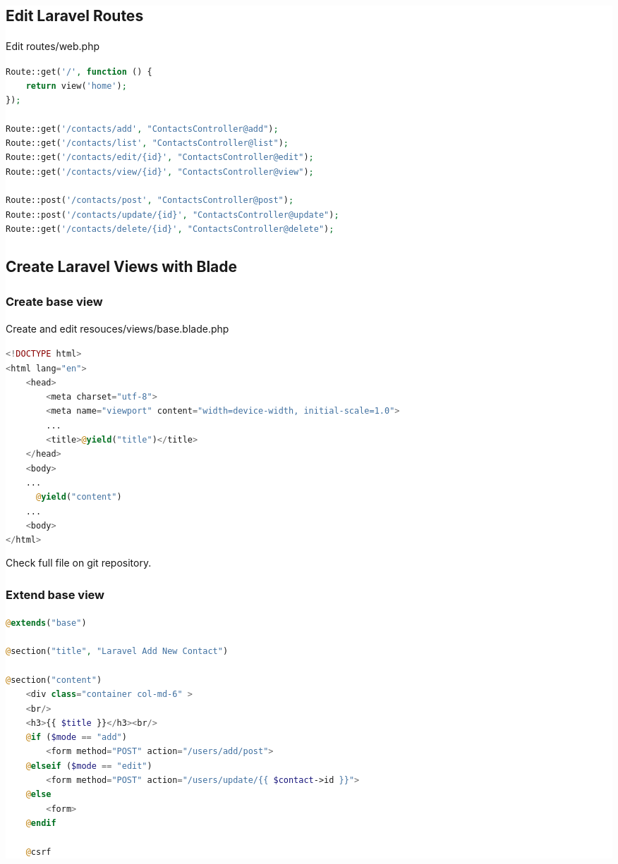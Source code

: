 ## Edit Laravel Routes

Edit routes/web.php

```php
Route::get('/', function () {
    return view('home');
});

Route::get('/contacts/add', "ContactsController@add");
Route::get('/contacts/list', "ContactsController@list");
Route::get('/contacts/edit/{id}', "ContactsController@edit");
Route::get('/contacts/view/{id}', "ContactsController@view");

Route::post('/contacts/post', "ContactsController@post");
Route::post('/contacts/update/{id}', "ContactsController@update");
Route::get('/contacts/delete/{id}', "ContactsController@delete");

```

## Create Laravel Views with Blade

### Create base view

Create and edit resouces/views/base.blade.php

```php
<!DOCTYPE html>
<html lang="en">
    <head>
        <meta charset="utf-8">
        <meta name="viewport" content="width=device-width, initial-scale=1.0">
        ...
        <title>@yield("title")</title>
    </head>
    <body>
    ...
      @yield("content")
    ...
    <body>
</html>

```
Check full file on git repository.
### Extend base view

```php
@extends("base")

@section("title", "Laravel Add New Contact")

@section("content")
    <div class="container col-md-6" >
    <br/>
    <h3>{{ $title }}</h3><br/>
    @if ($mode == "add")
        <form method="POST" action="/users/add/post">
    @elseif ($mode == "edit")
        <form method="POST" action="/users/update/{{ $contact->id }}">
    @else
        <form>
    @endif

    @csrf
```